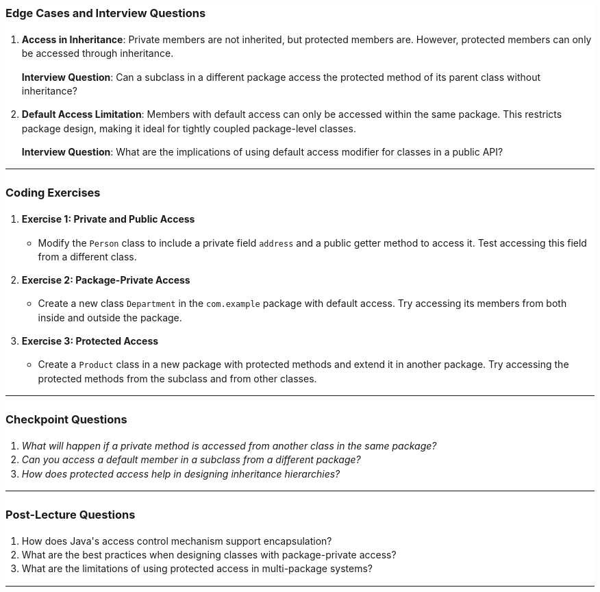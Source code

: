 
### Edge Cases and Interview Questions

1. **Access in Inheritance**: Private members are not inherited, but protected members are. However, protected members can only be accessed through inheritance.

   **Interview Question**: Can a subclass in a different package access the protected method of its parent class without inheritance?

2. **Default Access Limitation**: Members with default access can only be accessed within the same package. This restricts package design, making it ideal for tightly coupled package-level classes.

   **Interview Question**: What are the implications of using default access modifier for classes in a public API?

---

### Coding Exercises

1. **Exercise 1: Private and Public Access**
   - Modify the `Person` class to include a private field `address` and a public getter method to access it. Test accessing this field from a different class.

2. **Exercise 2: Package-Private Access**
   - Create a new class `Department` in the `com.example` package with default access. Try accessing its members from both inside and outside the package.

3. **Exercise 3: Protected Access**
   - Create a `Product` class in a new package with protected methods and extend it in another package. Try accessing the protected methods from the subclass and from other classes.

---

### Checkpoint Questions
1. *What will happen if a private method is accessed from another class in the same package?*
2. *Can you access a default member in a subclass from a different package?*
3. *How does protected access help in designing inheritance hierarchies?*

---

### Post-Lecture Questions
1. How does Java's access control mechanism support encapsulation?
2. What are the best practices when designing classes with package-private access?
3. What are the limitations of using protected access in multi-package systems?

---
